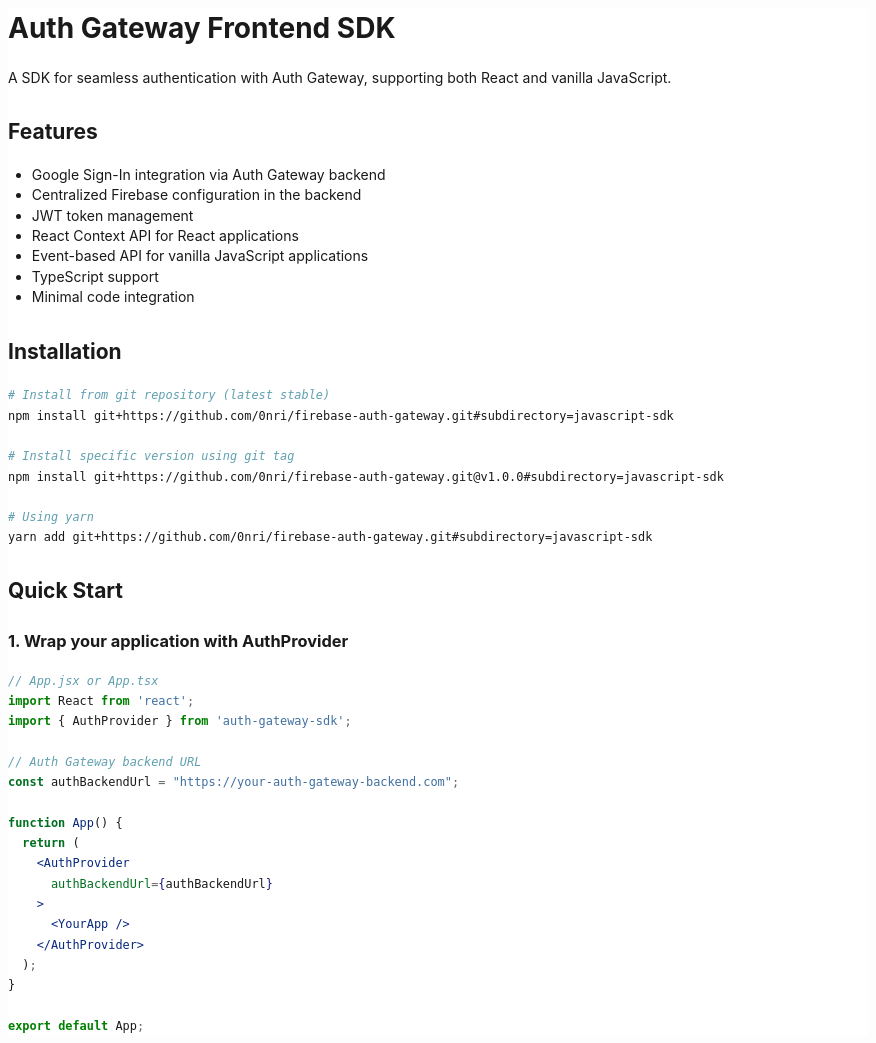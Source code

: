 # Auth Gateway Frontend SDK

A SDK for seamless authentication with Auth Gateway, supporting both React and vanilla JavaScript.

## Features

- Google Sign-In integration via Auth Gateway backend
- Centralized Firebase configuration in the backend
- JWT token management
- React Context API for React applications
- Event-based API for vanilla JavaScript applications
- TypeScript support
- Minimal code integration

## Installation

```bash
# Install from git repository (latest stable)
npm install git+https://github.com/0nri/firebase-auth-gateway.git#subdirectory=javascript-sdk

# Install specific version using git tag
npm install git+https://github.com/0nri/firebase-auth-gateway.git@v1.0.0#subdirectory=javascript-sdk

# Using yarn
yarn add git+https://github.com/0nri/firebase-auth-gateway.git#subdirectory=javascript-sdk
```

## Quick Start

### 1. Wrap your application with AuthProvider

```jsx
// App.jsx or App.tsx
import React from 'react';
import { AuthProvider } from 'auth-gateway-sdk';

// Auth Gateway backend URL
const authBackendUrl = "https://your-auth-gateway-backend.com";

function App() {
  return (
    <AuthProvider
      authBackendUrl={authBackendUrl}
    >
      <YourApp />
    </AuthProvider>
  );
}

export default App;
```
